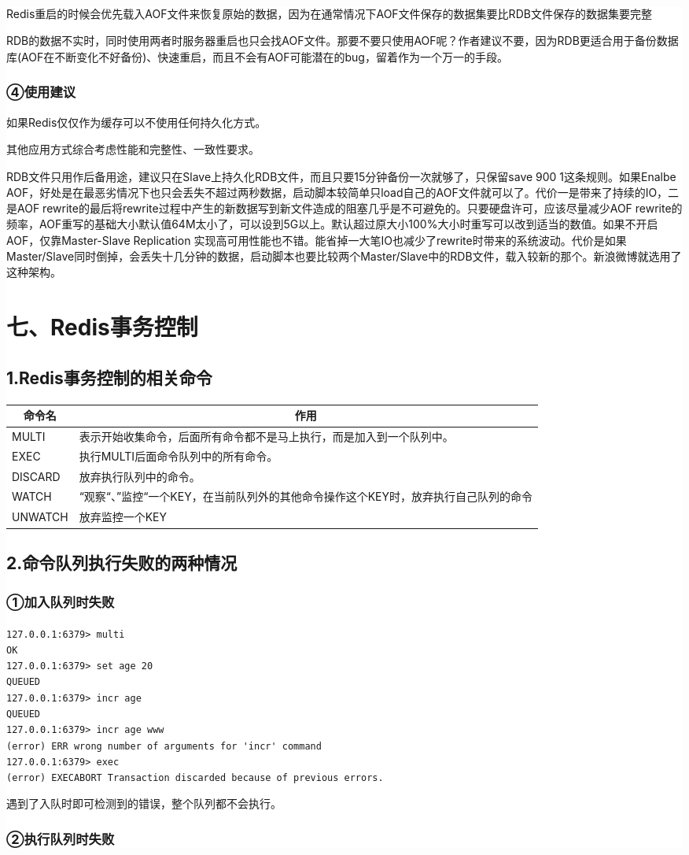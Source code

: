 Redis重启的时候会优先载入AOF文件来恢复原始的数据，因为在通常情况下AOF文件保存的数据集要比RDB文件保存的数据集要完整

RDB的数据不实时，同时使用两者时服务器重启也只会找AOF文件。那要不要只使用AOF呢？作者建议不要，因为RDB更适合用于备份数据库(AOF在不断变化不好备份)、快速重启，而且不会有AOF可能潜在的bug，留着作为一个万一的手段。

### ④使用建议

如果Redis仅仅作为缓存可以不使用任何持久化方式。

其他应用方式综合考虑性能和完整性、一致性要求。

RDB文件只用作后备用途，建议只在Slave上持久化RDB文件，而且只要15分钟备份一次就够了，只保留save 900 1这条规则。如果Enalbe AOF，好处是在最恶劣情况下也只会丢失不超过两秒数据，启动脚本较简单只load自己的AOF文件就可以了。代价一是带来了持续的IO，二是AOF rewrite的最后将rewrite过程中产生的新数据写到新文件造成的阻塞几乎是不可避免的。只要硬盘许可，应该尽量减少AOF rewrite的频率，AOF重写的基础大小默认值64M太小了，可以设到5G以上。默认超过原大小100%大小时重写可以改到适当的数值。如果不开启AOF，仅靠Master-Slave Replication 实现高可用性能也不错。能省掉一大笔IO也减少了rewrite时带来的系统波动。代价是如果Master/Slave同时倒掉，会丢失十几分钟的数据，启动脚本也要比较两个Master/Slave中的RDB文件，载入较新的那个。新浪微博就选用了这种架构。

# 七、Redis事务控制

## 1.Redis事务控制的相关命令

| 命令名  | 作用                                                         |
| ------- | ------------------------------------------------------------ |
| MULTI   | 表示开始收集命令，后面所有命令都不是马上执行，而是加入到一个队列中。 |
| EXEC    | 执行MULTI后面命令队列中的所有命令。                          |
| DISCARD | 放弃执行队列中的命令。                                       |
| WATCH   | “观察“、”监控“一个KEY，在当前队列外的其他命令操作这个KEY时，放弃执行自己队列的命令 |
| UNWATCH | 放弃监控一个KEY                                              |

## 2.命令队列执行失败的两种情况

### ①加入队列时失败

``` shell
127.0.0.1:6379> multi
OK
127.0.0.1:6379> set age 20
QUEUED
127.0.0.1:6379> incr age
QUEUED
127.0.0.1:6379> incr age www
(error) ERR wrong number of arguments for 'incr' command
127.0.0.1:6379> exec
(error) EXECABORT Transaction discarded because of previous errors.
```

遇到了入队时即可检测到的错误，整个队列都不会执行。

### ②执行队列时失败
